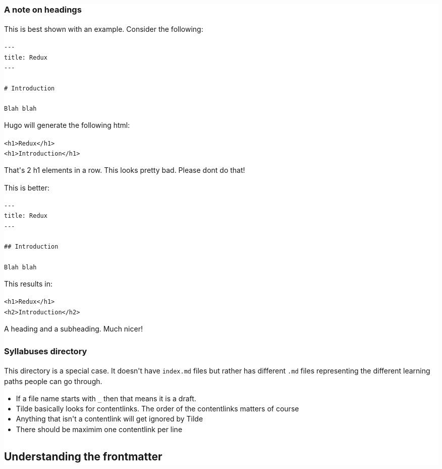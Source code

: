 ### A note on headings

This is best shown with an example. Consider the following:

```
---
title: Redux
---

# Introduction

Blah blah

```

Hugo will generate the following html:

```
<h1>Redux</h1>
<h1>Introduction</h1>
```

That's 2 h1 elements in a row. This looks pretty bad. Please dont do that!

This is better:

```
---
title: Redux
---

## Introduction

Blah blah

```

This results in:

```
<h1>Redux</h1>
<h2>Introduction</h2>
```

A heading and a subheading. Much nicer!

### Syllabuses directory

This directory is a special case. It doesn't have `index.md` files but rather has different `.md` files representing the different learning paths people can go through.

- If a file name starts with `_` then that means it is a draft.
- Tilde basically looks for contentlinks. The order of the contentlinks matters of course
- Anything that isn't a contentlink will get ignored by Tilde
- There should be maximim one contentlink per line

## Understanding the frontmatter
